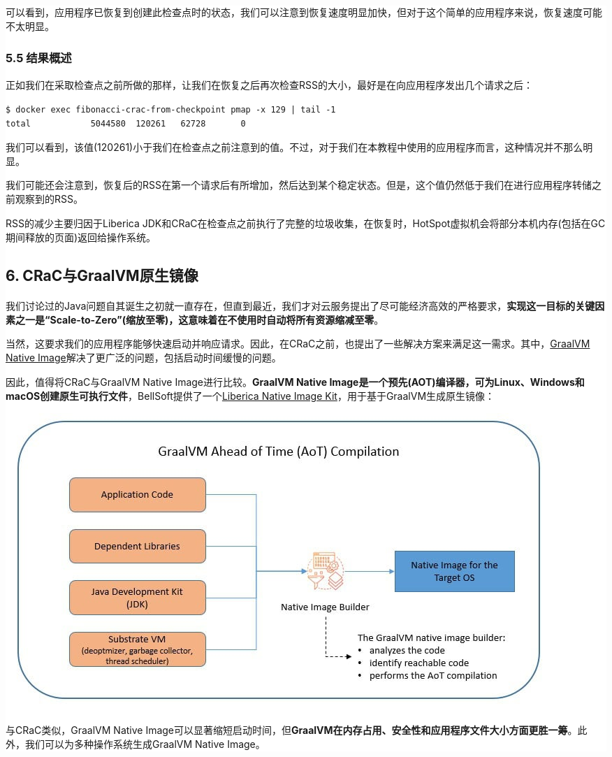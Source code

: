 
可以看到，应用程序已恢复到创建此检查点时的状态，我们可以注意到恢复速度明显加快，但对于这个简单的应用程序来说，恢复速度可能不太明显。

### 5.5 结果概述

正如我们在采取检查点之前所做的那样，让我们在恢复之后再次检查RSS的大小，最好是在向应用程序发出几个请求之后：

```shell
$ docker exec fibonacci-crac-from-checkpoint pmap -x 129 | tail -1
total            5044580  120261   62728       0
```

我们可以看到，该值(120261)小于我们在检查点之前注意到的值。不过，对于我们在本教程中使用的应用程序而言，这种情况并不那么明显。

我们可能还会注意到，恢复后的RSS在第一个请求后有所增加，然后达到某个稳定状态。但是，这个值仍然低于我们在进行应用程序转储之前观察到的RSS。

RSS的减少主要归因于Liberica JDK和CRaC在检查点之前执行了完整的垃圾收集，在恢复时，HotSpot虚拟机会将部分本机内存(包括在GC期间释放的页面)返回给操作系统。

## 6. CRaC与GraalVM原生镜像

我们讨论过的Java问题自其诞生之初就一直存在，但直到最近，我们才对云服务提出了尽可能经济高效的严格要求，**实现这一目标的关键因素之一是“Scale-to-Zero”(缩放至零)，这意味着在不使用时自动将所有资源缩减至零**。

当然，这要求我们的应用程序能够快速启动并响应请求。因此，在CRaC之前，也提出了一些解决方案来满足这一需求。其中，[GraalVM Native Image](https://www.graalvm.org/latest/reference-manual/native-image/)解决了更广泛的问题，包括启动时间缓慢的问题。

因此，值得将CRaC与GraalVM Native Image进行比较。**GraalVM Native Image是一个预先(AOT)编译器，可为Linux、Windows和macOS创建原生可执行文件**，BellSoft提供了一个[Liberica Native Image Kit](https://bell-sw.com/liberica-native-image-kit/?utm_source=baeldung&utm_medium=ref_article&utm_campaign=baeldung&utm_content=openjdk_crac)，用于基于GraalVM生成原生镜像：

![](/assets/images/2025/javajvm/openjdkcrachotapplicationinstancesscaling03.png)

与CRaC类似，GraalVM Native Image可以显著缩短启动时间，但**GraalVM在内存占用、安全性和应用程序文件大小方面更胜一筹**。此外，我们可以为多种操作系统生成GraalVM Native Image。
